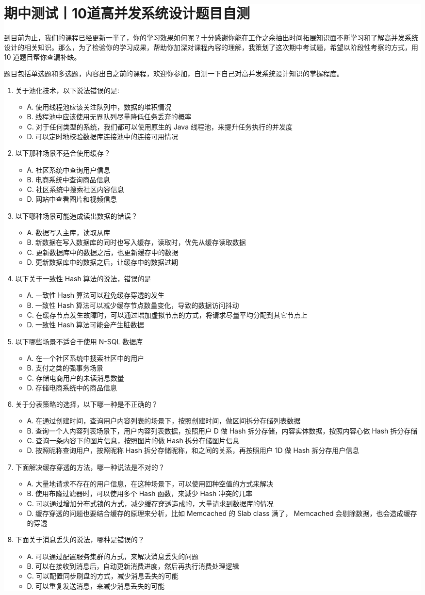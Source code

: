 # 期中测试丨10道高并发系统设计题目自测

到目前为止，我们的课程已经更新一半了，你的学习效果如何呢？十分感谢你能在工作之余抽出时间拓展知识面不断学习和了解高并发系统设计的相关知识。那么，为了检验你的学习成果，帮助你加深对课程內容的理解，我策划了这次期中考试题，希望以阶段性考察的方式，用 10 道题目帮你查漏补缺。

题目包括单选题和多选题，内容出自之前的课程，欢迎你参加，自测一下自己对高并发系统设计知识的掌握程度。

1. 关于池化技术，以下说法错误的是:

   - A. 使用线程池应该关注队列中，数据的堆积情况
   - B. 线程池中应该使用无界队列尽量降低任务丢弃的概率
   - C. 对于任何类型的系统，我们都可以使用原生的 Java 线程池，来提升任务执行的并发度
   - D. 可以定时地校验数据库连接池中的连接可用情况
02. 以下那种场景不适合使用缓存？
	- A.  社区系统中查询用户信息
    - B. 电商系统中查询商品信息
    - C. 社区系统中搜索社区内容信息
    - D. 网站中查看图片和视频信息
3. 以下哪种场景可能造成读出数据的错误？

    - A. 数据写入主库，读取从库
    - B. 新数据在写入数据库的同时也写入缓存，读取时，优先从缓存读取数据
    - C. 更新数据库中的数据之后，也更新缓存中的数据
    - D. 更新数据库中的数据之后，让缓存中的数据过期
04. 以下关于一致性 Hash 算法的说法，错误的是

    - A. 一致性 Hash 算法可以避免缓存穿透的发生
    - B. 一致性 Hash 算法可以减少缓存节点数量变化，导致的数据访问抖动
    - C. 在缓存节点发生故障时，可以通过增加虚拟节点的方式，将请求尽量平均分配到其它节点上
    - D. 一致性 Hash 算法可能会产生脏数据
5. 以下哪些场景不适合于使用 N-SQL 数据库
    - A. 在一个社区系统中搜索社区中的用户
    - B. 支付之类的强事务场景
    - C. 存储电商用户的未读消息数量
    - D. 存储电商系统中的商品信息

06. 关于分表策略的选择，以下哪一种是不正确的？
    - A. 在通过创建时间，查询用户内容列表的场景下，按照创建时间，做区间拆分存储列表数据
    - B. 查询一个人内容列表场景下，用户内容列表数据，按照用户 D 做 Hash 拆分存储，内容实体数据，按照内容心做 Hash 拆分存储
    - C. 查询一条内容下的图片信息，按照图片的做 Hash 拆分存储图片信息
    - D. 按照昵称查询用户，按照昵称 Hash 拆分存储昵称，和之间的关系，再按照用户 1D 做 Hash 拆分存用户信息
    
07. 下面解决缓存穿透的方法，哪一种说法是不对的？
    - A. 大量地请求不存在的用户信息，在这种场景下，可以使用回种空值的方式来解决
    - B. 使用布隆过滤器时，可以使用多个 Hash 函数，来減少 Hash 冲突的几率
    - C. 可以通过增加分布式锁的方式，减少缓存穿透造成的，大量请求到数据库的情况
    - D. 缓存穿透的问题也要结合缓存的原理来分析，比如 Memcached 的 Slab class 满了， Memcached 会剔除数据，也会造成缓存的穿透
    
8. 下面关于消息丢失的说法，哪种是错误的？
    - A. 可以通过配置服务集群的方式，来解决消息丢失的问题
    - B. 可以在接收到消息后，自动更新消费进度，然后再执行消费处理逻辑
    - C. 可以配置同步刷盘的方式，减少消息丢失的可能
    - D. 可以重复发送消息，来减少消息丢失的可能
    